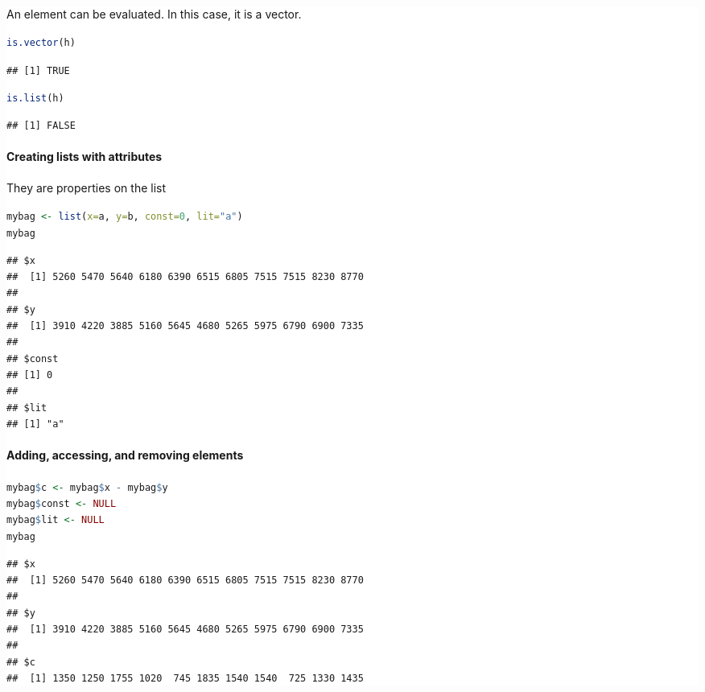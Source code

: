 An element can be evaluated. In this case, it is a vector.


``` r
is.vector(h)
```

```
## [1] TRUE
```

``` r
is.list(h)
```

```
## [1] FALSE
```

#### Creating lists with attributes

They are properties on the list


``` r
mybag <- list(x=a, y=b, const=0, lit="a")
mybag
```

```
## $x
##  [1] 5260 5470 5640 6180 6390 6515 6805 7515 7515 8230 8770
## 
## $y
##  [1] 3910 4220 3885 5160 5645 4680 5265 5975 6790 6900 7335
## 
## $const
## [1] 0
## 
## $lit
## [1] "a"
```

#### Adding, accessing, and removing elements


``` r
mybag$c <- mybag$x - mybag$y
mybag$const <- NULL
mybag$lit <- NULL
mybag
```

```
## $x
##  [1] 5260 5470 5640 6180 6390 6515 6805 7515 7515 8230 8770
## 
## $y
##  [1] 3910 4220 3885 5160 5645 4680 5265 5975 6790 6900 7335
## 
## $c
##  [1] 1350 1250 1755 1020  745 1835 1540 1540  725 1330 1435
```
